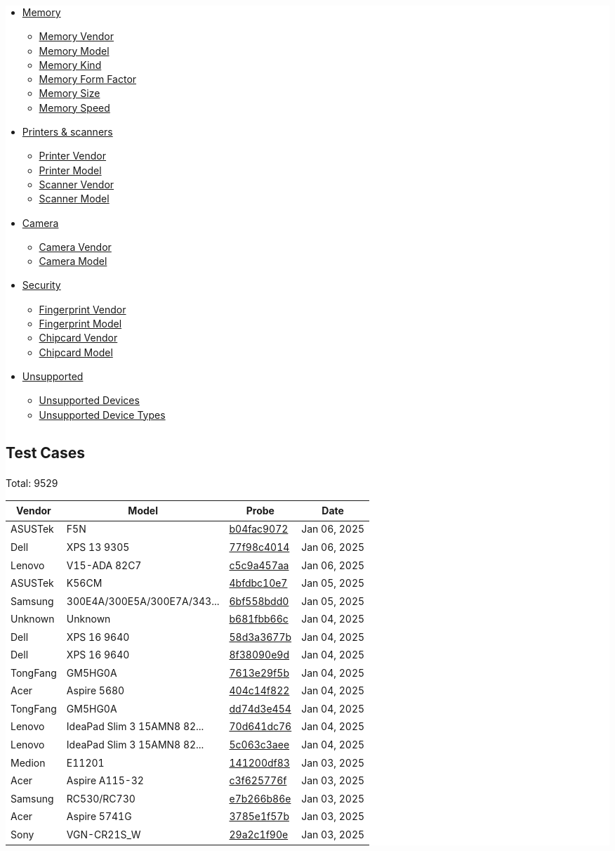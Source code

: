 * [ Memory ](#memory)
  - [ Memory Vendor            ](#memory-vendor)
  - [ Memory Model             ](#memory-model)
  - [ Memory Kind              ](#memory-kind)
  - [ Memory Form Factor       ](#memory-form-factor)
  - [ Memory Size              ](#memory-size)
  - [ Memory Speed             ](#memory-speed)

* [ Printers & scanners ](#printers--scanners)
  - [ Printer Vendor           ](#printer-vendor)
  - [ Printer Model            ](#printer-model)
  - [ Scanner Vendor           ](#scanner-vendor)
  - [ Scanner Model            ](#scanner-model)

* [ Camera ](#camera)
  - [ Camera Vendor            ](#camera-vendor)
  - [ Camera Model             ](#camera-model)

* [ Security ](#security)
  - [ Fingerprint Vendor       ](#fingerprint-vendor)
  - [ Fingerprint Model        ](#fingerprint-model)
  - [ Chipcard Vendor          ](#chipcard-vendor)
  - [ Chipcard Model           ](#chipcard-model)

* [ Unsupported ](#unsupported)
  - [ Unsupported Devices      ](#unsupported-devices)
  - [ Unsupported Device Types ](#unsupported-device-types)


Test Cases
----------

Total: 9529

| Vendor        | Model                       | Probe                                                      | Date         |
|---------------|-----------------------------|------------------------------------------------------------|--------------|
| ASUSTek       | F5N                         | [b04fac9072](https://linux-hardware.org/?probe=b04fac9072) | Jan 06, 2025 |
| Dell          | XPS 13 9305                 | [77f98c4014](https://linux-hardware.org/?probe=77f98c4014) | Jan 06, 2025 |
| Lenovo        | V15-ADA 82C7                | [c5c9a457aa](https://linux-hardware.org/?probe=c5c9a457aa) | Jan 06, 2025 |
| ASUSTek       | K56CM                       | [4bfdbc10e7](https://linux-hardware.org/?probe=4bfdbc10e7) | Jan 05, 2025 |
| Samsung       | 300E4A/300E5A/300E7A/343... | [6bf558bdd0](https://linux-hardware.org/?probe=6bf558bdd0) | Jan 05, 2025 |
| Unknown       | Unknown                     | [b681fbb66c](https://linux-hardware.org/?probe=b681fbb66c) | Jan 04, 2025 |
| Dell          | XPS 16 9640                 | [58d3a3677b](https://linux-hardware.org/?probe=58d3a3677b) | Jan 04, 2025 |
| Dell          | XPS 16 9640                 | [8f38090e9d](https://linux-hardware.org/?probe=8f38090e9d) | Jan 04, 2025 |
| TongFang      | GM5HG0A                     | [7613e29f5b](https://linux-hardware.org/?probe=7613e29f5b) | Jan 04, 2025 |
| Acer          | Aspire 5680                 | [404c14f822](https://linux-hardware.org/?probe=404c14f822) | Jan 04, 2025 |
| TongFang      | GM5HG0A                     | [dd74d3e454](https://linux-hardware.org/?probe=dd74d3e454) | Jan 04, 2025 |
| Lenovo        | IdeaPad Slim 3 15AMN8 82... | [70d641dc76](https://linux-hardware.org/?probe=70d641dc76) | Jan 04, 2025 |
| Lenovo        | IdeaPad Slim 3 15AMN8 82... | [5c063c3aee](https://linux-hardware.org/?probe=5c063c3aee) | Jan 04, 2025 |
| Medion        | E11201                      | [141200df83](https://linux-hardware.org/?probe=141200df83) | Jan 03, 2025 |
| Acer          | Aspire A115-32              | [c3f625776f](https://linux-hardware.org/?probe=c3f625776f) | Jan 03, 2025 |
| Samsung       | RC530/RC730                 | [e7b266b86e](https://linux-hardware.org/?probe=e7b266b86e) | Jan 03, 2025 |
| Acer          | Aspire 5741G                | [3785e1f57b](https://linux-hardware.org/?probe=3785e1f57b) | Jan 03, 2025 |
| Sony          | VGN-CR21S_W                 | [29a2c1f90e](https://linux-hardware.org/?probe=29a2c1f90e) | Jan 03, 2025 |